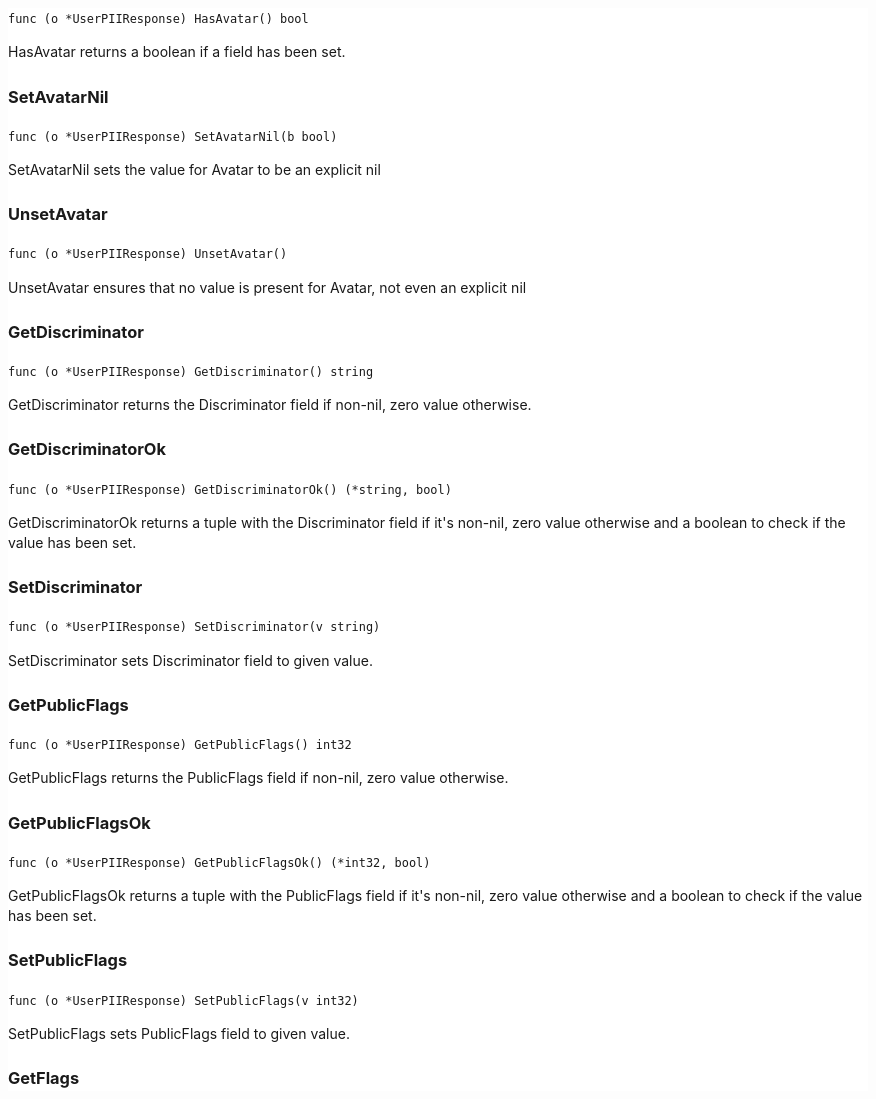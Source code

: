 `func (o *UserPIIResponse) HasAvatar() bool`

HasAvatar returns a boolean if a field has been set.

### SetAvatarNil

`func (o *UserPIIResponse) SetAvatarNil(b bool)`

 SetAvatarNil sets the value for Avatar to be an explicit nil

### UnsetAvatar
`func (o *UserPIIResponse) UnsetAvatar()`

UnsetAvatar ensures that no value is present for Avatar, not even an explicit nil
### GetDiscriminator

`func (o *UserPIIResponse) GetDiscriminator() string`

GetDiscriminator returns the Discriminator field if non-nil, zero value otherwise.

### GetDiscriminatorOk

`func (o *UserPIIResponse) GetDiscriminatorOk() (*string, bool)`

GetDiscriminatorOk returns a tuple with the Discriminator field if it's non-nil, zero value otherwise
and a boolean to check if the value has been set.

### SetDiscriminator

`func (o *UserPIIResponse) SetDiscriminator(v string)`

SetDiscriminator sets Discriminator field to given value.


### GetPublicFlags

`func (o *UserPIIResponse) GetPublicFlags() int32`

GetPublicFlags returns the PublicFlags field if non-nil, zero value otherwise.

### GetPublicFlagsOk

`func (o *UserPIIResponse) GetPublicFlagsOk() (*int32, bool)`

GetPublicFlagsOk returns a tuple with the PublicFlags field if it's non-nil, zero value otherwise
and a boolean to check if the value has been set.

### SetPublicFlags

`func (o *UserPIIResponse) SetPublicFlags(v int32)`

SetPublicFlags sets PublicFlags field to given value.


### GetFlags
